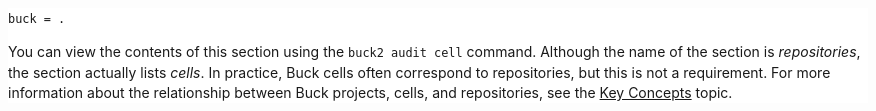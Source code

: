 ```
buck = .
```

You can view the contents of this section using the `buck2 audit cell` command.
Although the name of the section is _repositories_, the section actually lists
_cells_. In practice, Buck cells often correspond to repositories, but this is
not a requirement. For more information about the relationship between Buck
projects, cells, and repositories, see the [Key Concepts](key_concepts.md)
topic.
